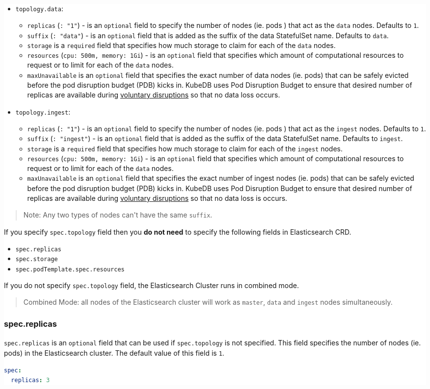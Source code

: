 - `topology.data`:
  - `replicas` (`: "1"`) - is an `optional` field to specify the number of nodes (ie. pods ) that act as the `data` nodes. Defaults to `1`.
  - `suffix` (`: "data"`) - is an `optional` field that is added as the suffix of the data StatefulSet name. Defaults to `data`.
  - `storage` is a `required` field that specifies how much storage to claim for each of the `data` nodes.
  - `resources` (` cpu: 500m, memory: 1Gi `) - is an `optional` field that specifies which amount of computational resources to request or to limit for each of the `data` nodes.
  - `maxUnavailable` is an `optional` field that specifies the exact number of data nodes (ie. pods) that can be safely evicted before the pod disruption budget (PDB) kicks in. KubeDB uses Pod Disruption Budget to ensure that desired number of replicas are available during [voluntary disruptions](https://kubernetes.io/docs/concepts/workloads/pods/disruptions/#voluntary-and-involuntary-disruptions) so that no data loss occurs.

- `topology.ingest`:
  - `replicas` (`: "1"`) - is an `optional` field to specify the number of nodes (ie. pods ) that act as the `ingest` nodes. Defaults to `1`.
  - `suffix` (`: "ingest"`) - is an `optional` field that is added as the suffix of the data StatefulSet name. Defaults to `ingest`.
  - `storage` is a `required` field that specifies how much storage to claim for each of the `ingest` nodes.
  - `resources` (` cpu: 500m, memory: 1Gi `) - is an `optional` field that specifies which amount of computational resources to request or to limit for each of the `data` nodes.
  - `maxUnavailable` is an `optional` field that specifies the exact number of ingest nodes (ie. pods) that can be safely evicted before the pod disruption budget (PDB) kicks in. KubeDB uses Pod Disruption Budget to ensure that desired number of replicas are available during [voluntary disruptions](https://kubernetes.io/docs/concepts/workloads/pods/disruptions/#voluntary-and-involuntary-disruptions) so that no data loss is occurs.
  
> Note: Any two types of nodes can't have the same `suffix`.

If you specify `spec.topology` field then you **do not need** to specify the following fields in Elasticsearch CRD.

- `spec.replicas`
- `spec.storage`
- `spec.podTemplate.spec.resources`

If you do not specify `spec.topology` field, the Elasticsearch Cluster runs in combined mode.

> Combined Mode: all nodes of the Elasticsearch cluster will work as `master`, `data` and `ingest` nodes simultaneously.

### spec.replicas

`spec.replicas` is an `optional` field that can be used if `spec.topology` is not specified. This field specifies the number of nodes (ie. pods) in the Elasticsearch cluster. The default value of this field is `1`.

```yaml
spec:
  replicas: 3
```
